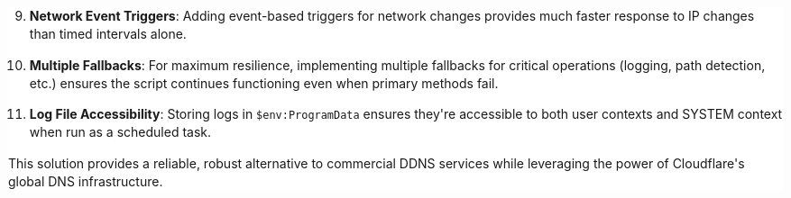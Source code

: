 9. **Network Event Triggers**: Adding event-based triggers for network changes provides much faster response to IP changes than timed intervals alone.

10. **Multiple Fallbacks**: For maximum resilience, implementing multiple fallbacks for critical operations (logging, path detection, etc.) ensures the script continues functioning even when primary methods fail.

11. **Log File Accessibility**: Storing logs in `$env:ProgramData` ensures they're accessible to both user contexts and SYSTEM context when run as a scheduled task.

This solution provides a reliable, robust alternative to commercial DDNS services while leveraging the power of Cloudflare's global DNS infrastructure. 